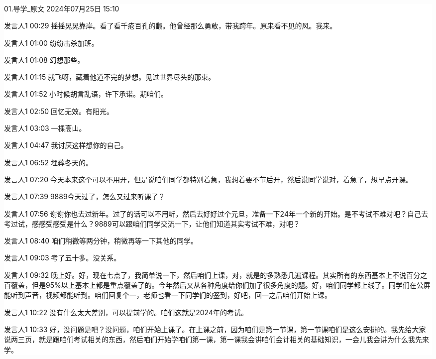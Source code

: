 01.导学_原文
2024年07月25日 15:10
 
 
发言人1   00:29
摇摇晃晃靠岸。看了看千疮百孔的翻。他曾经那么勇敢，带我跨年。原来看不见的风。我来。

 
发言人1   01:00
纷纷击杀加班。

发言人1   01:08
幻想那些。

发言人1   01:15
就飞呀，藏着他道不完的梦想。见过世界尽头的那束。

发言人1   01:52
小时候胡言乱语，许下承诺。期咱们。

 
发言人1   02:50
回忆无效。有阳光。

发言人1   03:03
一棵高山。

 
发言人1   04:47
我讨厌这样想你的自己。

 
发言人1   06:52
埋葬冬天的。

 
发言人1   07:20
今天本来这个可以不用开，但是说咱们同学都特别着急，我想着要不节后开，然后说同学说对，着急了，想早点开课。

发言人1   07:39
9889今天过了，怎么又过来听课了？

发言人1   07:56
谢谢你也去过新年。过了的话可以不用听，然后去好好过个元旦，准备一下24年一个新的开始。是不考试不难对吧？自己去考过试，感感受感受是什么？9889可以跟咱们同学交流一下，让他们知道其实考试不难，对吧？

发言人1   08:40
咱们稍微等两分钟，稍微再等一下其他的同学。

发言人1   09:03
考了五十多。没关系。

发言人1   09:32
晚上好。好，现在七点了，我简单说一下，然后咱们上课，对，就是的多熟悉几遍课程。其实所有的东西基本上不说百分之百覆盖，但是95%以上基本上都是重点覆盖了的。今年然后又从各种角度给你们加了很多角度的题。好，咱们同学都上线了。同学们在公屏能听到声音，视频都能听到。咱们回复个一，老师也看一下同学们的签到，好吧，回一之后咱们开始上课。

发言人1   10:22
没有什么太大差别，可以提前学的。咱们这就是2024年的考试。

发言人1   10:33
好，没问题是吧？没问题，咱们开始上课了。在上课之前，因为咱们是第一节课，第一节课咱们是这么安排的。我先给大家说两三页，就是跟咱们考试相关的东西，然后咱们开始学咱们第一课，第一课我会讲咱们会计相关的基础知识，一会儿我会讲为什么我先来学。
